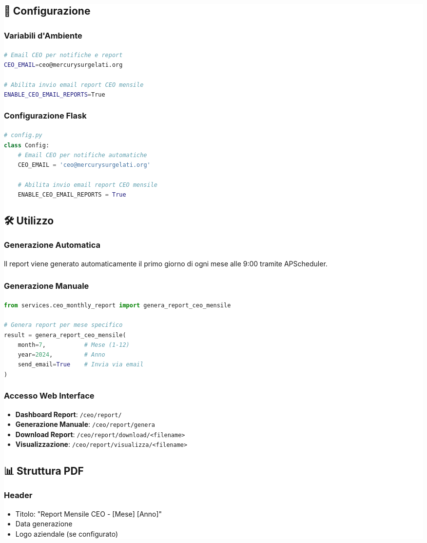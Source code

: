 ## 🔧 Configurazione

### Variabili d'Ambiente
```bash
# Email CEO per notifiche e report
CEO_EMAIL=ceo@mercurysurgelati.org

# Abilita invio email report CEO mensile
ENABLE_CEO_EMAIL_REPORTS=True
```

### Configurazione Flask
```python
# config.py
class Config:
    # Email CEO per notifiche automatiche
    CEO_EMAIL = 'ceo@mercurysurgelati.org'
    
    # Abilita invio email report CEO mensile
    ENABLE_CEO_EMAIL_REPORTS = True
```

## 🛠️ Utilizzo

### Generazione Automatica
Il report viene generato automaticamente il primo giorno di ogni mese alle 9:00 tramite APScheduler.

### Generazione Manuale
```python
from services.ceo_monthly_report import genera_report_ceo_mensile

# Genera report per mese specifico
result = genera_report_ceo_mensile(
    month=7,           # Mese (1-12)
    year=2024,         # Anno
    send_email=True    # Invia via email
)
```

### Accesso Web Interface
- **Dashboard Report**: `/ceo/report/`
- **Generazione Manuale**: `/ceo/report/genera`
- **Download Report**: `/ceo/report/download/<filename>`
- **Visualizzazione**: `/ceo/report/visualizza/<filename>`

## 📊 Struttura PDF

### Header
- Titolo: "Report Mensile CEO - [Mese] [Anno]"
- Data generazione
- Logo aziendale (se configurato)

